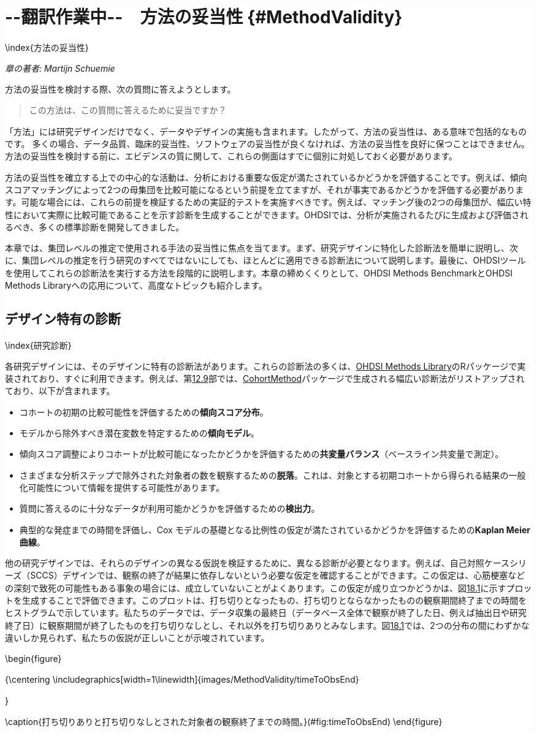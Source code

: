 # --翻訳作業中--　方法の妥当性 {#MethodValidity}

\index{方法の妥当性}

*章の著者: Martijn Schuemie*

方法の妥当性を検討する際、次の質問に答えようとします。

> この方法は、この質問に答えるために妥当ですか？

「方法」には研究デザインだけでなく、データやデザインの実施も含まれます。したがって、方法の妥当性は、ある意味で包括的なものです。 多くの場合、データ品質、臨床的妥当性、ソフトウェアの妥当性が良くなければ、方法の妥当性を良好に保つことはできません。 方法の妥当性を検討する前に、エビデンスの質に関して、これらの側面はすでに個別に対処しておく必要があります。

方法の妥当性を確立する上での中心的な活動は、分析における重要な仮定が満たされているかどうかを評価することです。例えば、傾向スコアマッチングによって2つの母集団を比較可能になるという前提を立てますが、それが事実であるかどうかを評価する必要があります。可能な場合には、これらの前提を検証するための実証的テストを実施すべきです。例えば、マッチング後の2つの母集団が、幅広い特性において実際に比較可能であることを示す診断を生成することができます。OHDSIでは、分析が実施されるたびに生成および評価されるべき、多くの標準診断を開発してきました。

本章では、集団レベルの推定で使用される手法の妥当性に焦点を当てます。まず、研究デザインに特化した診断法を簡単に説明し、次に、集団レベルの推定を行う研究のすべてではないにしても、ほとんどに適用できる診断法について説明します。最後に、OHDSIツールを使用してこれらの診断法を実行する方法を段階的に説明します。本章の締めくくりとして、OHDSI Methods BenchmarkとOHDSI Methods Libraryへの応用について、高度なトピックも紹介します。

## デザイン特有の診断

\index{研究診断}

各研究デザインには、そのデザインに特有の診断法があります。これらの診断法の多くは、[OHDSI Methods Library](https://ohdsi.github.io/MethodsLibrary/)のRパッケージで実装されており、すぐに利用できます。例えば、第[12.9](https://ohdsi.github.io/TheBookOfOhdsi/PopulationLevelEstimation.html#studyOutputs)部では、[CohortMethod](https://ohdsi.github.io/CohortMethod/)パッケージで生成される幅広い診断法がリストアップされており、以下が含まれます。

-   コホートの初期の比較可能性を評価するための**傾向スコア分布**。

-   モデルから除外すべき潜在変数を特定するための**傾向モデル**。

-   傾向スコア調整によりコホートが比較可能になったかどうかを評価するための**共変量バランス**（ベースライン共変量で測定）。

-   さまざまな分析ステップで除外された対象者の数を観察するための**脱落**。これは、対象とする初期コホートから得られる結果の一般化可能性について情報を提供する可能性があります。

-   質問に答えるのに十分なデータが利用可能かどうかを評価するための**検出力**。

-   典型的な発症までの時間を評価し、Cox モデルの基礎となる比例性の仮定が満たされているかどうかを評価するための**Kaplan Meier 曲線**。

他の研究デザインでは、それらのデザインの異なる仮説を検証するために、異なる診断が必要となります。例えば、自己対照ケースシリーズ（SCCS）デザインでは、観察の終了が結果に依存しないという必要な仮定を確認することができます。この仮定は、心筋梗塞などの深刻で致死の可能性もある事象の場合には、成立していないことがよくあります。この仮定が成り立つかどうかは、図[18.1](https://ohdsi.github.io/TheBookOfOhdsi/MethodValidity.html#fig:timeToObsEnd)に示すプロットを生成することで評価できます。このプロットは、打ち切りとなったもの、打ち切りとならなかったものの観察期間終了までの時間をヒストグラムで示しています。私たちのデータでは、データ収集の最終日（データベース全体で観察が終了した日、例えば抽出日や研究終了日）に観察期間が終了したものを打ち切りなしとし、それ以外を打ち切りありとみなします。図[18.1](https://ohdsi.github.io/TheBookOfOhdsi/MethodValidity.html#fig:timeToObsEnd)では、2つの分布の間にわずかな違いしか見られず、私たちの仮説が正しいことが示唆されています。

\begin{figure}

{\centering \includegraphics[width=1\linewidth]{images/MethodValidity/timeToObsEnd} 

}

\caption{打ち切りありと打ち切りなしとされた対象者の観察終了までの時間。}(\#fig:timeToObsEnd)
\end{figure}
